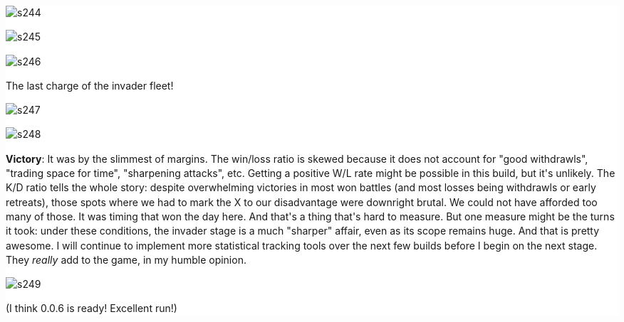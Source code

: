 ![s244](s244.jpg)

![s245](s245.jpg)

![s246](s246.jpg)

The last charge of the invader fleet!

![s247](s247.jpg)

![s248](s248.jpg)

**Victory**: It was by the slimmest of margins. The win/loss ratio is skewed because it does not account for "good withdrawls", "trading space for time", "sharpening attacks", etc. Getting a positive W/L rate might be possible in this build, but it's unlikely. The K/D ratio tells the whole story: despite overwhelming victories in most won battles (and most losses being withdrawls or early retreats), those spots where we had to mark the X to our disadvantage were downright brutal. We could not have afforded too many of those. It was timing that won the day here. And that's a thing that's hard to measure. But one measure might be the turns it took: under these conditions, the invader stage is a much "sharper" affair, even as its scope remains huge. And that is pretty awesome. I will continue to implement more statistical tracking tools over the next few builds before I begin on the next stage. They *really* add to the game, in my humble opinion.

![s249](s249.jpg)

(I think 0.0.6 is ready! Excellent run!)

